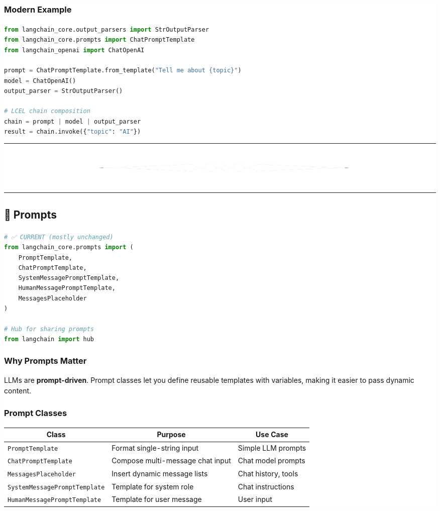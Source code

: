 ### Modern Example

```python
from langchain_core.output_parsers import StrOutputParser
from langchain_core.prompts import ChatPromptTemplate
from langchain_openai import ChatOpenAI

prompt = ChatPromptTemplate.from_template("Tell me about {topic}")
model = ChatOpenAI()
output_parser = StrOutputParser()

# LCEL chain composition
chain = prompt | model | output_parser
result = chain.invoke({"topic": "AI"})

```

---
![divider.png](https://raw.githubusercontent.com/mohd-faizy/GenAI-with-Langchain-and-Huggingface/refs/heads/main/_img/_langCompIMG/divider.png)

---

## 📄 Prompts

```python
# ✅ CURRENT (mostly unchanged)
from langchain_core.prompts import (
    PromptTemplate,
    ChatPromptTemplate,
    SystemMessagePromptTemplate,
    HumanMessagePromptTemplate,
    MessagesPlaceholder
)

# Hub for sharing prompts
from langchain import hub

```

### Why Prompts Matter

LLMs are **prompt-driven**. Prompt classes let you define reusable templates with variables, making it easier to pass dynamic content.

### Prompt Classes

| Class | Purpose | Use Case |
| --- | --- | --- |
| `PromptTemplate` | Format single-string input | Simple LLM prompts |
| `ChatPromptTemplate` | Compose multi-message chat input | Chat model prompts |
| `MessagesPlaceholder` | Insert dynamic message lists | Chat history, tools |
| `SystemMessagePromptTemplate` | Template for system role | Chat instructions |
| `HumanMessagePromptTemplate` | Template for user message | User input |
